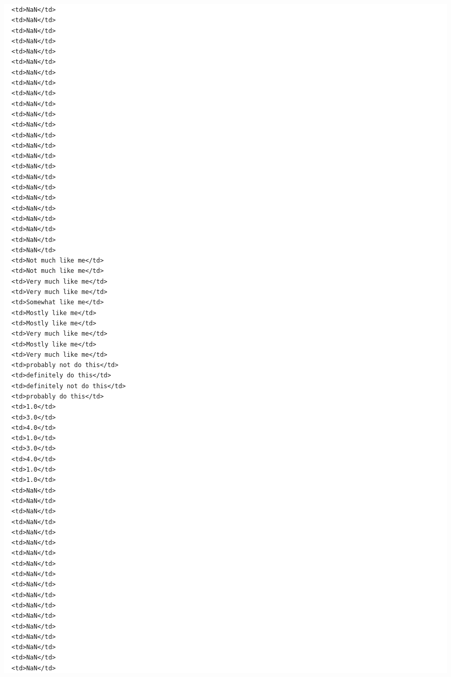       <td>NaN</td>
      <td>NaN</td>
      <td>NaN</td>
      <td>NaN</td>
      <td>NaN</td>
      <td>NaN</td>
      <td>NaN</td>
      <td>NaN</td>
      <td>NaN</td>
      <td>NaN</td>
      <td>NaN</td>
      <td>NaN</td>
      <td>NaN</td>
      <td>NaN</td>
      <td>NaN</td>
      <td>NaN</td>
      <td>NaN</td>
      <td>NaN</td>
      <td>NaN</td>
      <td>NaN</td>
      <td>NaN</td>
      <td>NaN</td>
      <td>NaN</td>
      <td>NaN</td>
      <td>Not much like me</td>
      <td>Not much like me</td>
      <td>Very much like me</td>
      <td>Very much like me</td>
      <td>Somewhat like me</td>
      <td>Mostly like me</td>
      <td>Mostly like me</td>
      <td>Very much like me</td>
      <td>Mostly like me</td>
      <td>Very much like me</td>
      <td>probably not do this</td>
      <td>definitely do this</td>
      <td>definitely not do this</td>
      <td>probably do this</td>
      <td>1.0</td>
      <td>3.0</td>
      <td>4.0</td>
      <td>1.0</td>
      <td>3.0</td>
      <td>4.0</td>
      <td>1.0</td>
      <td>1.0</td>
      <td>NaN</td>
      <td>NaN</td>
      <td>NaN</td>
      <td>NaN</td>
      <td>NaN</td>
      <td>NaN</td>
      <td>NaN</td>
      <td>NaN</td>
      <td>NaN</td>
      <td>NaN</td>
      <td>NaN</td>
      <td>NaN</td>
      <td>NaN</td>
      <td>NaN</td>
      <td>NaN</td>
      <td>NaN</td>
      <td>NaN</td>
      <td>NaN</td>